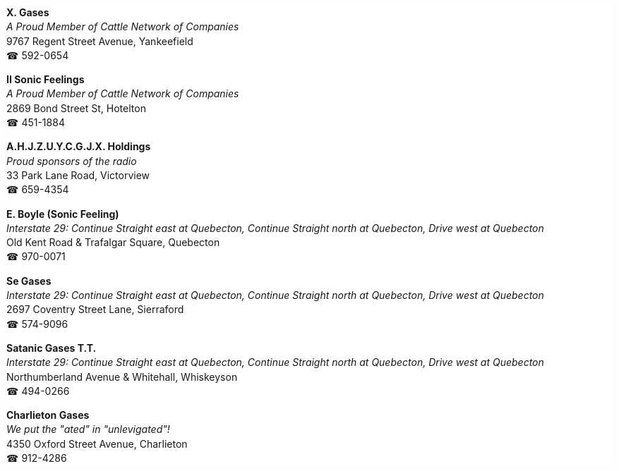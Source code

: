 **X. Gases**  
_A Proud Member of Cattle Network of Companies_  
9767 Regent Street Avenue, Yankeefield  
☎ 592-0654

**II Sonic Feelings**  
_A Proud Member of Cattle Network of Companies_  
2869 Bond Street St, Hotelton  
☎ 451-1884

**A.H.J.Z.U.Y.C.G.J.X. Holdings**  
_Proud sponsors of the radio_  
33 Park Lane Road, Victorview  
☎ 659-4354

**E. Boyle (Sonic Feeling)**  
_Interstate 29: Continue Straight east at Quebecton, Continue Straight north at Quebecton, Drive west at Quebecton_  
Old Kent Road & Trafalgar Square, Quebecton  
☎ 970-0071

**Se Gases**  
_Interstate 29: Continue Straight east at Quebecton, Continue Straight north at Quebecton, Drive west at Quebecton_  
2697 Coventry Street Lane, Sierraford  
☎ 574-9096

**Satanic Gases T.T.**  
_Interstate 29: Continue Straight east at Quebecton, Continue Straight north at Quebecton, Drive west at Quebecton_  
Northumberland Avenue & Whitehall, Whiskeyson  
☎ 494-0266

**Charlieton Gases**  
_We put the "ated" in "unlevigated"!_  
4350 Oxford Street Avenue, Charlieton  
☎ 912-4286

